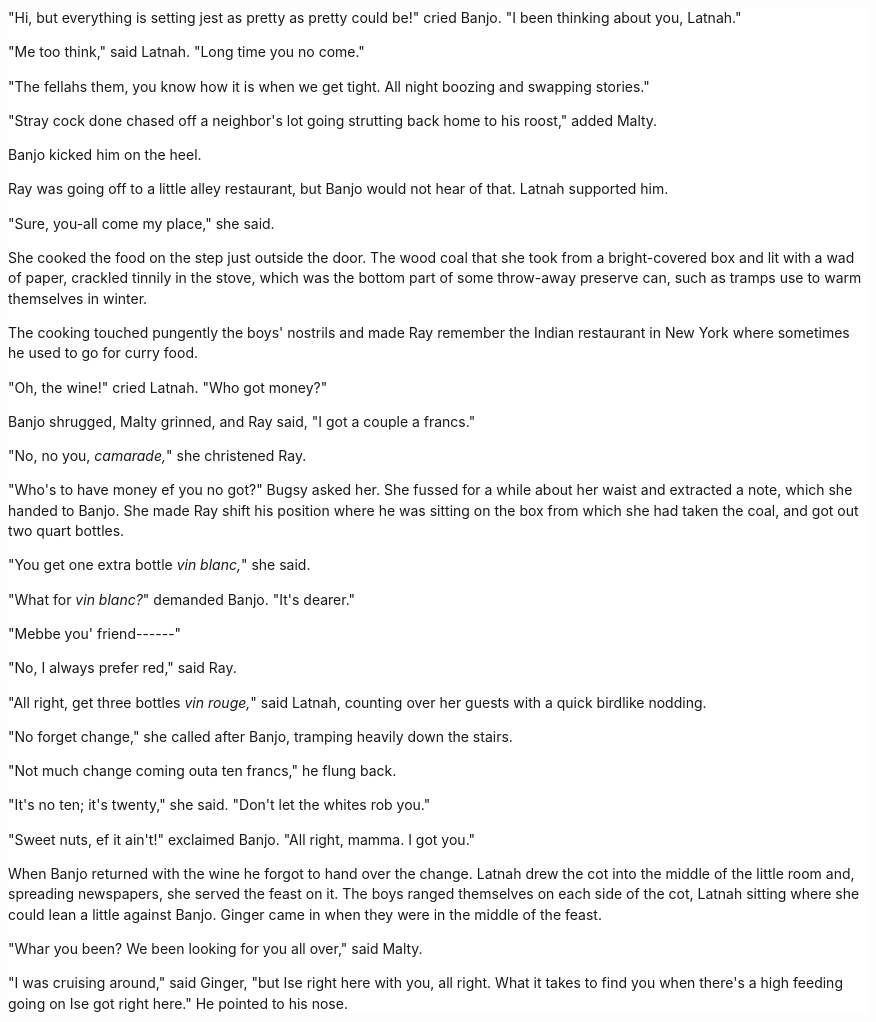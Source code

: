 "Hi, but everything is setting jest as pretty as pretty could be!" cried Banjo. "I been thinking about you, Latnah."

"Me too think," said Latnah. "Long time you no come."

"The fellahs them, you know how it is when we get tight. All night boozing and swapping stories."

"Stray cock done chased off a neighbor's lot going strutting back home to his roost," added Malty.

Banjo kicked him on the heel.

Ray was going off to a little alley restaurant, but Banjo would not hear of that. Latnah supported him.

"Sure, you-all come my place," she said.

She cooked the food on the step just outside the door. The wood coal that she took from a bright-covered box and lit with a wad of paper, crackled tinnily in the stove, which was the bottom part of some throw-away preserve can, such as tramps use to warm themselves in winter.

The cooking touched pungently the boys' nostrils and made Ray remember the Indian restaurant in New York where sometimes he used to go for curry food.

"Oh, the wine!" cried Latnah. "Who got money?"

Banjo shrugged, Malty grinned, and Ray said, "I got a couple a francs."

"No, no you, *camarade,*" she christened Ray.

"Who's to have money ef you no got?" Bugsy asked her. She fussed for a while about her waist and extracted a note, which she handed to Banjo. She made Ray shift his position where he was sitting on the box from which she had taken the coal, and got out two quart bottles.

"You get one extra bottle *vin blanc,*" she said.

"What for *vin blanc?*" demanded Banjo. "It's dearer."

"Mebbe you' friend------"

"No, I always prefer red," said Ray.

"All right, get three bottles *vin rouge,*" said Latnah, counting over her guests with a quick birdlike nodding.

"No forget change," she called after Banjo, tramping heavily down the stairs.

"Not much change coming outa ten francs," he flung back.

"It's no ten; it's twenty," she said. "Don't let the whites rob you."

"Sweet nuts, ef it ain't!" exclaimed Banjo. "All right, mamma. I got you."

When Banjo returned with the wine he forgot to hand over the change. Latnah drew the cot into the middle of the little room and, spreading newspapers, she served the feast on it. The boys ranged themselves on each side of the cot, Latnah sitting where she could lean a little against Banjo. Ginger came in when they were in the middle of the feast.

"Whar you been? We been looking for you all over," said Malty.

"I was cruising around," said Ginger, "but Ise right here with you, all right. What it takes to find you when there's a high feeding going on Ise got right here." He pointed to his nose.
